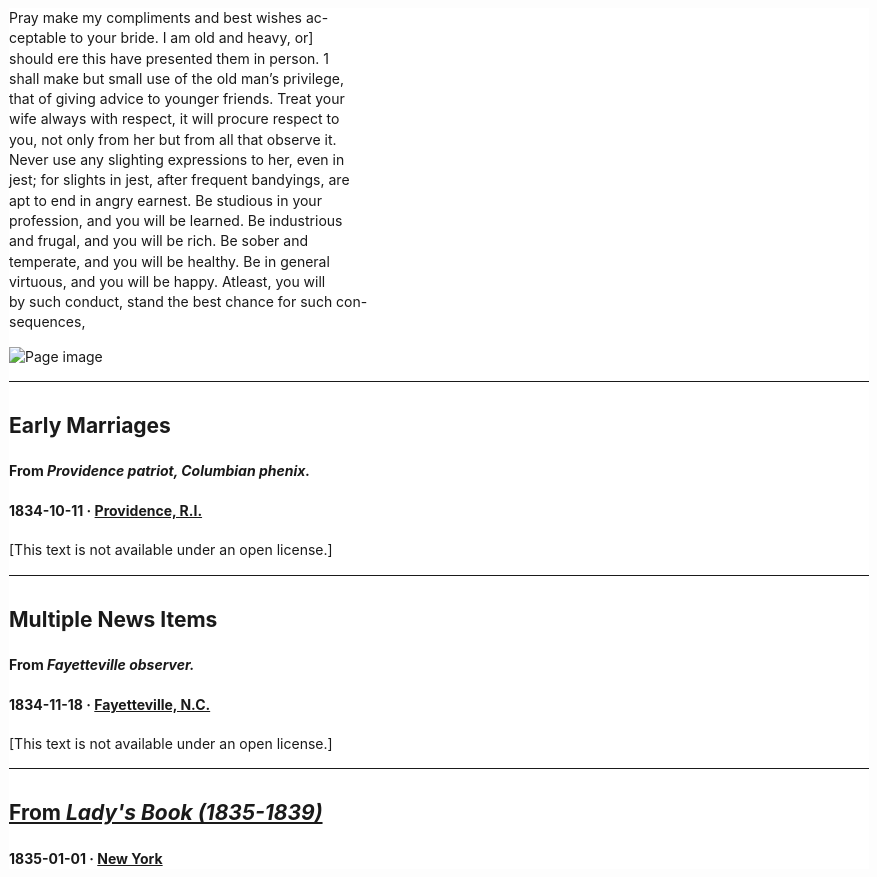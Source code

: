 Pray make my compliments and best wishes ac-  
ceptable to your bride. I am old and heavy, or]  
should ere this have presented them in person. 1  
shall make but small use of the old man’s privilege,  
that of giving advice to younger friends. Treat your  
wife always with respect, it will procure respect to  
you, not only from her but from all that observe it.  
Never use any slighting expressions to her, even in  
jest; for slights in jest, after frequent bandyings, are  
apt to end in angry earnest. Be studious in your  
profession, and you will be learned. Be industrious  
and frugal, and you will be rich. Be sober and  
temperate, and you will be healthy. Be in general  
virtuous, and you will be happy. Atleast, you will  
by such conduct, stand the best chance for such con-  
sequences,
</td><td style="width: 50%; max-height: 75%; margin: auto; display: block;">
<img alt="Page image" src="https://iiif.archive.org/iiif/sim_catholic-educational-review_1834-09-27_8_39&#0036;6/pct:28.587093,9.046053,43.703008,83.775846/,600/0/default.jpg"/>
</td>
</tr></table>

---

## Early Marriages

#### From _Providence patriot, Columbian phenix._

#### 1834-10-11 &middot; [Providence, R.I.](http://dbpedia.org/resource/Providence%2C_Rhode_Island)

[This text is not available under an open license.]

---

## Multiple News Items

#### From _Fayetteville observer._

#### 1834-11-18 &middot; [Fayetteville, N.C.](http://dbpedia.org/resource/Fayetteville%2C_North_Carolina)

[This text is not available under an open license.]

---

## [From _Lady's Book (1835-1839)_](https://archive.org/details/sim_godeys-magazine_1835-01_10_1/page/n45/mode/1up?view=theater)

#### 1835-01-01 &middot; [New York](http://dbpedia.org/resource/New_York_City)

